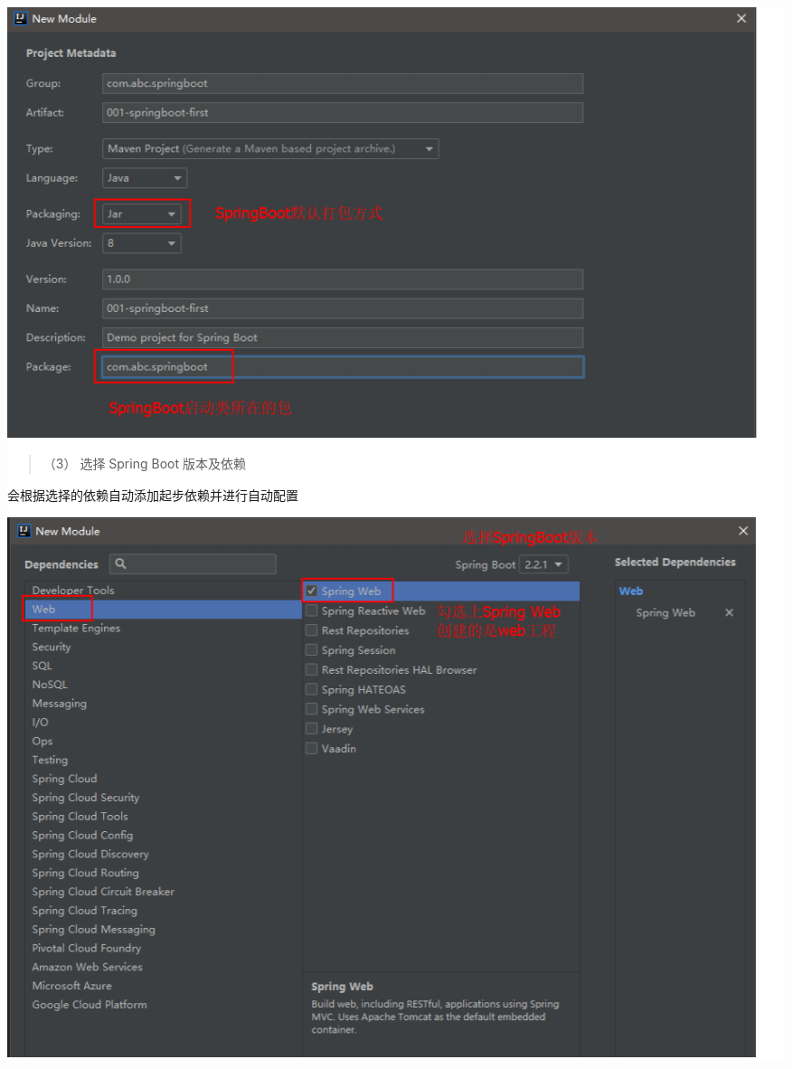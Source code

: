 ![image-20221130093101212](./assets/image-20221130093101212.png)

>（3） 选择 Spring Boot 版本及依赖

会根据选择的依赖自动添加起步依赖并进行自动配置

![image-20221130093108920](./assets/image-20221130093108920.png)
